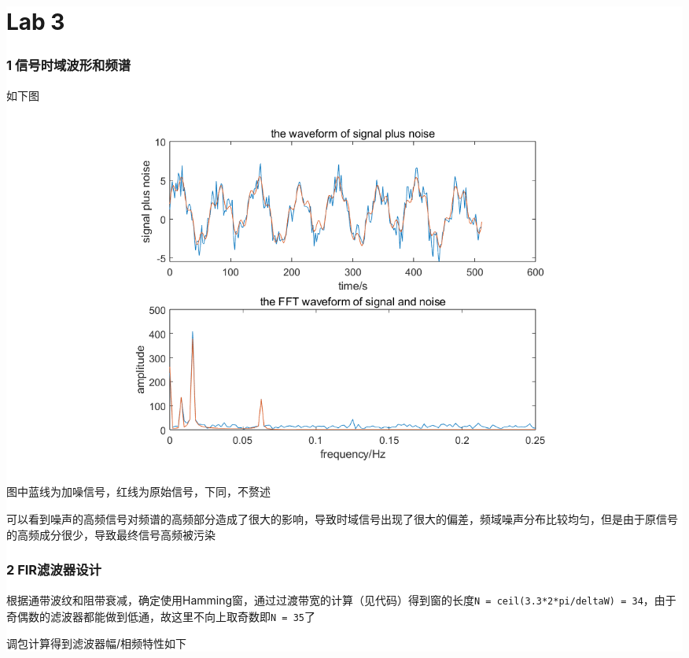 # Lab 3

### 1 信号时域波形和频谱

如下图

<center><img src="1.bmp" width="600"></center>

图中蓝线为加噪信号，红线为原始信号，下同，不赘述

可以看到噪声的高频信号对频谱的高频部分造成了很大的影响，导致时域信号出现了很大的偏差，频域噪声分布比较均匀，但是由于原信号的高频成分很少，导致最终信号高频被污染



### 2 FIR滤波器设计

根据通带波纹和阻带衰减，确定使用Hamming窗，通过过渡带宽的计算（见代码）得到窗的长度`N = ceil(3.3*2*pi/deltaW) = 34`，由于奇偶数的滤波器都能做到低通，故这里不向上取奇数即`N = 35`了

调包计算得到滤波器幅/相频特性如下
